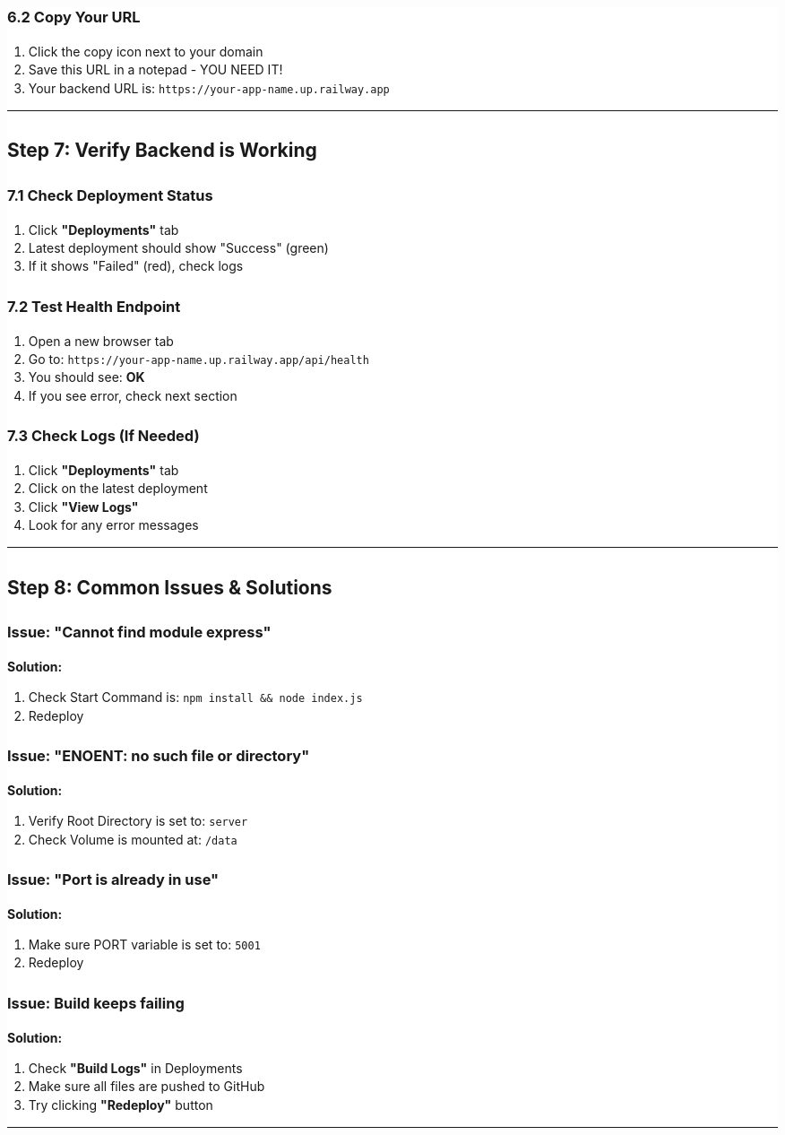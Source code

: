 ### 6.2 Copy Your URL
1. Click the copy icon next to your domain
2. Save this URL in a notepad - YOU NEED IT!
3. Your backend URL is: `https://your-app-name.up.railway.app`

---

## Step 7: Verify Backend is Working

### 7.1 Check Deployment Status
1. Click **"Deployments"** tab
2. Latest deployment should show "Success" (green)
3. If it shows "Failed" (red), check logs

### 7.2 Test Health Endpoint
1. Open a new browser tab
2. Go to: `https://your-app-name.up.railway.app/api/health`
3. You should see: **OK**
4. If you see error, check next section

### 7.3 Check Logs (If Needed)
1. Click **"Deployments"** tab
2. Click on the latest deployment
3. Click **"View Logs"**
4. Look for any error messages

---

## Step 8: Common Issues & Solutions

### Issue: "Cannot find module express"
**Solution:**
1. Check Start Command is: `npm install && node index.js`
2. Redeploy

### Issue: "ENOENT: no such file or directory"
**Solution:**
1. Verify Root Directory is set to: `server`
2. Check Volume is mounted at: `/data`

### Issue: "Port is already in use"
**Solution:**
1. Make sure PORT variable is set to: `5001`
2. Redeploy

### Issue: Build keeps failing
**Solution:**
1. Check **"Build Logs"** in Deployments
2. Make sure all files are pushed to GitHub
3. Try clicking **"Redeploy"** button

---
